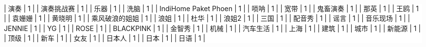 | 演奏 | 1 |
| 演奏挑战赛 | 1 |
| 乐器 | 1 |
| 洗脑 | 1 |
| IndiHome Paket Phoen | 1 |
| 唢呐 | 1 |
| 宽带 | 1 |
| 鬼畜演奏 | 1 |
| 那英 | 1 |
| 王鸥 | 1 |
| 袁姗姗 | 1 |
| 黄晓明 | 1 |
| 乘风破浪的姐姐 | 1 |
| 浪姐 | 1 |
| 杜华 | 1 |
| 浪姐2 | 1 |
| 三国 | 1 |
| 配音秀 | 1 |
| 谣言 | 1 |
| 音乐现场 | 1 |
| JENNIE | 1 |
| YG | 1 |
| ROSE | 1 |
| BLACKPINK | 1 |
| 金智秀 | 1 |
| 机械 | 1 |
| 汽车生活 | 1 |
| 上海 | 1 |
| 建筑 | 1 |
| 城市 | 1 |
| 新能源 | 1 |
| 顶级 | 1 |
| 新车 | 1 |
| 女友 | 1 |
| 日本人 | 1 |
| 日本 | 1 |
| 日语 | 1 |